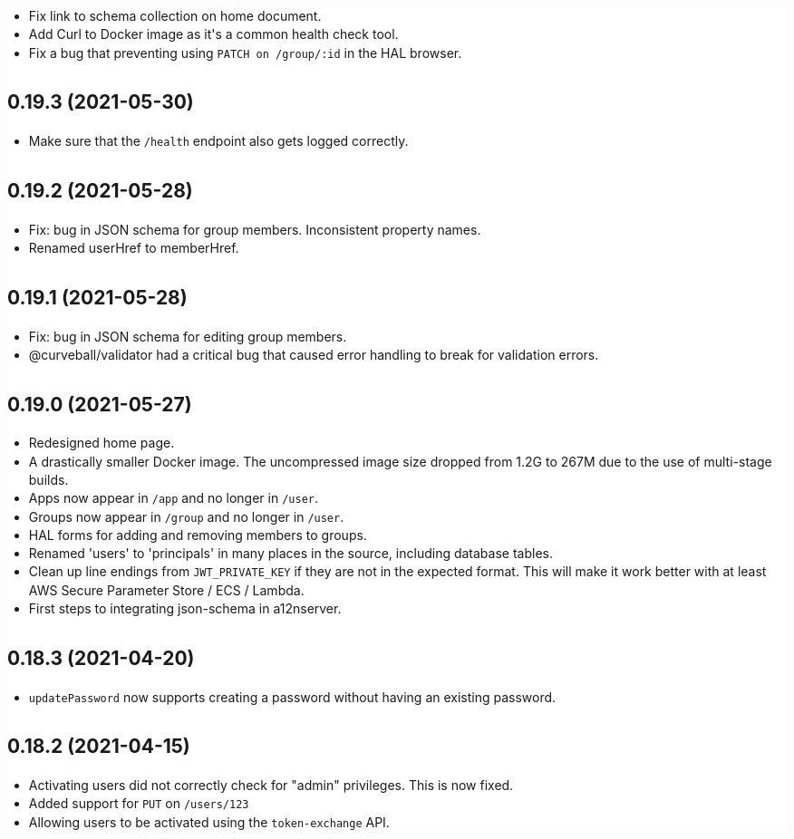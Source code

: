 * Fix link to schema collection on home document.
* Add Curl to Docker image as it's a common health check tool.
* Fix a bug that preventing using `PATCH on /group/:id` in the HAL browser.


0.19.3 (2021-05-30)
-------------------

* Make sure that the `/health` endpoint also gets logged correctly.


0.19.2 (2021-05-28)
-------------------

* Fix: bug in JSON schema for group members. Inconsistent property names.
* Renamed userHref to memberHref.


0.19.1 (2021-05-28)
-------------------

* Fix: bug in JSON schema for editing group members.
* @curveball/validator had a critical bug that caused error handling to break
  for validation errors.


0.19.0 (2021-05-27)
-------------------

* Redesigned home page.
* A drastically smaller Docker image. The uncompressed image size dropped from
  1.2G to 267M due to the use of multi-stage builds.
* Apps now appear in `/app` and no longer in `/user`.
* Groups now appear in `/group` and no longer in `/user`.
* HAL forms for adding and removing members to groups.
* Renamed 'users' to 'principals' in many places in the source, including
  database tables.
* Clean up line endings from `JWT_PRIVATE_KEY` if they are not in the expected
  format. This will make it work better with at least AWS Secure Parameter
  Store / ECS / Lambda.
* First steps to integrating json-schema in a12nserver.


0.18.3 (2021-04-20)
-------------------

* `updatePassword` now supports creating a password without having an existing
  password.


0.18.2 (2021-04-15)
-------------------

* Activating users did not correctly check for "admin" privileges. This is now
  fixed.
* Added support for `PUT` on `/users/123`
* Allowing users to be activated using the `token-exchange` API.

